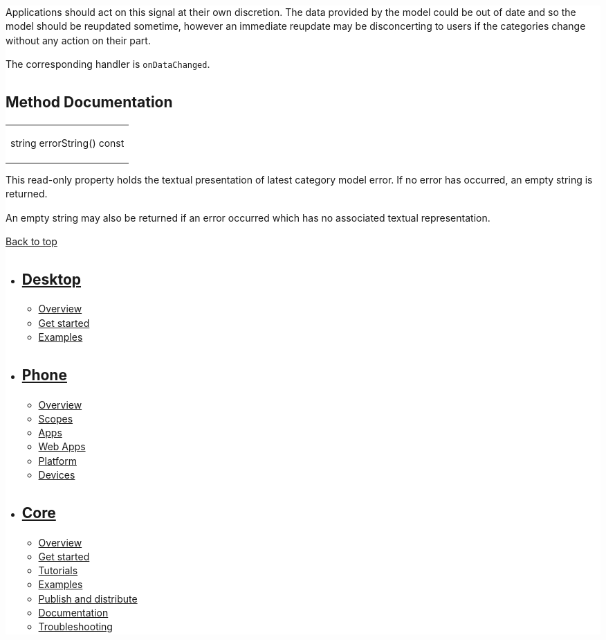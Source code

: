 Applications should act on this signal at their own discretion. The data provided by the model could be out of date and so the model should be reupdated sometime, however an immediate reupdate may be disconcerting to users if the categories change without any action on their part.

The corresponding handler is `onDataChanged`.

Method Documentation
--------------------

<table>
<colgroup>
<col width="100%" />
</colgroup>
<tbody>
<tr class="odd">
<td><p><span id="errorString-method"></span><span class="type">string</span> <span class="name">errorString</span>() const</p></td>
</tr>
</tbody>
</table>

This read-only property holds the textual presentation of latest category model error. If no error has occurred, an empty string is returned.

An empty string may also be returned if an error occurred which has no associated textual representation.

[Back to top](index.html#)

-   [Desktop](https://developer.ubuntu.com/en/desktop/)
    ---------------------------------------------------

    -   [Overview](https://developer.ubuntu.com/en/desktop/)
    -   [Get started](http://snapcraft.io/?utm_source=developer.ubuntu.com&utm_medium=devportal&utm_term=snaps%20snapcraft%20desktop&utm_content=menu&utm_campaign=duc_snappers)
    -   [Examples](https://github.com/ubuntu/snappy-playpen)

-   [Phone](https://developer.ubuntu.com/en/phone/)
    -----------------------------------------------

    -   [Overview](https://developer.ubuntu.com/en/phone/)
    -   [Scopes](https://developer.ubuntu.com/en/phone/scopes/)
    -   [Apps](https://developer.ubuntu.com/en/phone/apps/)
    -   [Web Apps](https://developer.ubuntu.com/en/phone/web/)
    -   [Platform](https://developer.ubuntu.com/en/phone/platform/)
    -   [Devices](https://developer.ubuntu.com/en/phone/devices/)

-   [Core](https://developer.ubuntu.com/core)
    -----------------------------------------

    -   [Overview](https://developer.ubuntu.com/core)
    -   [Get started](https://developer.ubuntu.com/core/get-started)
    -   [Tutorials](https://developer.ubuntu.com/core/tutorials)
    -   [Examples](https://developer.ubuntu.com/core/examples)
    -   [Publish and distribute](https://developer.ubuntu.com/core/publish-and-distribute)
    -   [Documentation](https://developer.ubuntu.com/core/documentation)
    -   [Troubleshooting](https://developer.ubuntu.com/core/troubleshooting)
